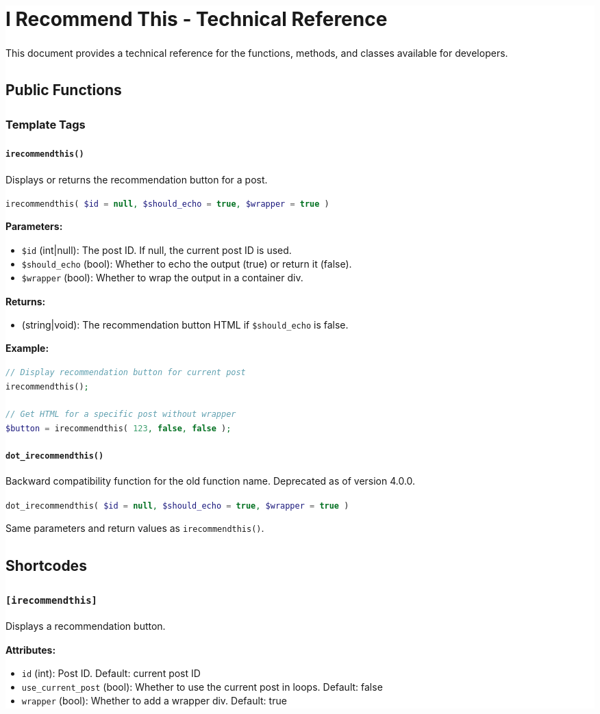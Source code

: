 # I Recommend This - Technical Reference

This document provides a technical reference for the functions, methods, and classes available for developers.

## Public Functions

### Template Tags

#### `irecommendthis()`

Displays or returns the recommendation button for a post.

```php
irecommendthis( $id = null, $should_echo = true, $wrapper = true )
```

**Parameters:**
- `$id` (int|null): The post ID. If null, the current post ID is used.
- `$should_echo` (bool): Whether to echo the output (true) or return it (false).
- `$wrapper` (bool): Whether to wrap the output in a container div.

**Returns:**
- (string|void): The recommendation button HTML if `$should_echo` is false.

**Example:**
```php
// Display recommendation button for current post
irecommendthis();

// Get HTML for a specific post without wrapper
$button = irecommendthis( 123, false, false );
```

#### `dot_irecommendthis()`

Backward compatibility function for the old function name. Deprecated as of version 4.0.0.

```php
dot_irecommendthis( $id = null, $should_echo = true, $wrapper = true )
```

Same parameters and return values as `irecommendthis()`.

## Shortcodes

### `[irecommendthis]`

Displays a recommendation button.

**Attributes:**
- `id` (int): Post ID. Default: current post ID
- `use_current_post` (bool): Whether to use the current post in loops. Default: false
- `wrapper` (bool): Whether to add a wrapper div. Default: true
